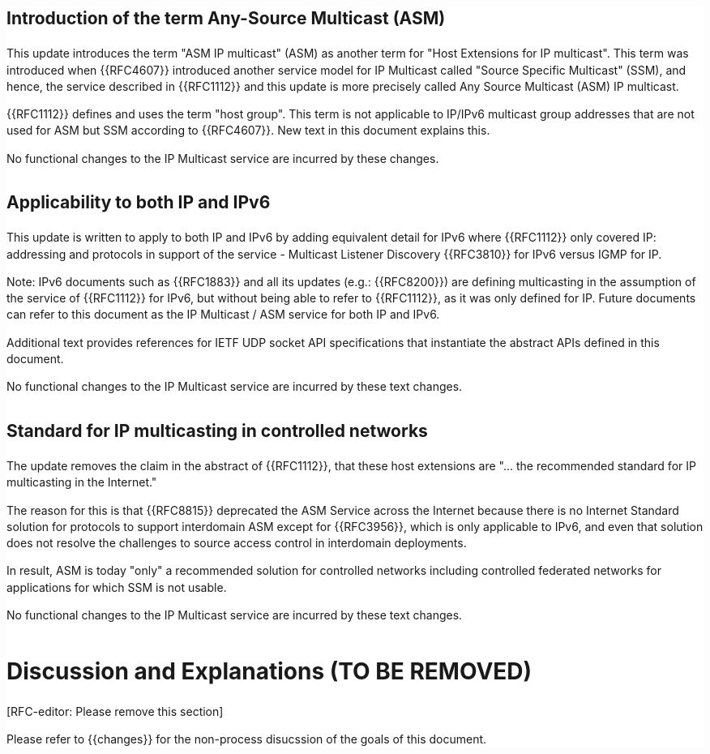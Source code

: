 ## Introduction of the term Any-Source Multicast (ASM)

This update introduces the term "ASM IP multicast" (ASM) as another term
for "Host Extensions for IP multicast". This term was introduced when 
{{RFC4607}} introduced another service model for IP Multicast called
"Source Specific Multicast" (SSM), and hence, the service described in
{{RFC1112}} and this update is more precisely called Any Source Multicast (ASM) IP multicast.

{{RFC1112}} defines and uses the term "host group". This term is not
applicable to IP/IPv6 multicast group addresses that are not used for ASM but SSM 
according to {{RFC4607}}. New text in this document explains this.

No functional changes to the IP Multicast service are incurred by these changes.

## Applicability to both IP and IPv6

This update is written to apply to both IP and IPv6 by adding equivalent
detail for IPv6 where {{RFC1112}} only covered IP: addressing and protocols
in support of the service - Multicast Listener Discovery {{RFC3810}} for IPv6 versus
IGMP for IP.

Note: IPv6 documents such as {{RFC1883}} and all its updates (e.g.: {{RFC8200}}) are defining
multicasting in the assumption of the service of {{RFC1112}} for IPv6, but without
being able to refer to {{RFC1112}}, as it was only defined for IP. Future documents
can refer to this document as the IP Multicast / ASM service for both IP and IPv6.

Additional text provides references for IETF UDP socket API specifications that instantiate
the abstract APIs defined in this document.

No functional changes to the IP Multicast service are incurred by these text changes.

## Standard for IP multicasting in controlled networks

The update removes the claim in the abstract of {{RFC1112}}, that these host extensions are
"... the recommended standard for IP multicasting in the Internet."

The reason for this is that {{RFC8815}} deprecated the ASM Service
across the Internet because there is no Internet Standard solution
for protocols to support interdomain ASM except for {{RFC3956}}, which
is only applicable to IPv6, and even that solution does not resolve
the challenges to source access control in interdomain deployments.

In result, ASM is today "only" a recommended solution for controlled networks
including controlled federated networks for applications for which SSM is
not usable.

No functional changes to the IP Multicast service are incurred by these text changes.

# Discussion and Explanations (TO BE REMOVED)

\[RFC-editor: Please remove this section]

Please refer to {{changes}} for the non-process disucssion of the goals of this document.
